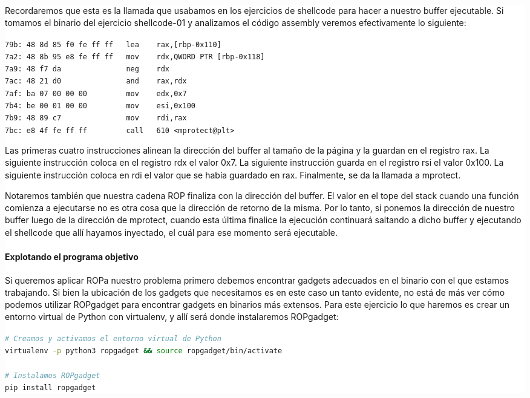 Recordaremos que esta es la llamada que usabamos en los ejercicios de shellcode para hacer a nuestro buffer ejecutable. Si tomamos el binario del ejercicio shellcode-01 y analizamos el código assembly veremos efectivamente lo siguiente:

```
79b: 48 8d 85 f0 fe ff ff   lea    rax,[rbp-0x110]
7a2: 48 8b 95 e8 fe ff ff   mov    rdx,QWORD PTR [rbp-0x118]
7a9: 48 f7 da               neg    rdx
7ac: 48 21 d0               and    rax,rdx
7af: ba 07 00 00 00         mov    edx,0x7
7b4: be 00 01 00 00         mov    esi,0x100
7b9: 48 89 c7               mov    rdi,rax
7bc: e8 4f fe ff ff         call   610 <mprotect@plt>
```

Las primeras cuatro instrucciones alinean la dirección del buffer al tamaño de la página y la guardan en el registro rax. La siguiente instrucción coloca en el registro rdx el valor 0x7. La siguiente instrucción guarda en el registro rsi el valor 0x100. La siguiente instrucción coloca en rdi el valor que se había guardado en rax. Finalmente, se da la llamada a mprotect.

Notaremos también que nuestra cadena ROP finaliza con la dirección del buffer. El valor en el tope del stack cuando una función comienza a ejecutarse no es otra cosa que la dirección de retorno de la misma. Por lo tanto, si ponemos la dirección de nuestro buffer luego de la dirección de mprotect, cuando esta última finalice la ejecución continuará saltando a dicho buffer y ejecutando el shellcode que allí hayamos inyectado, el cuál para ese momento será ejecutable. 



#### Explotando el programa objetivo

Si queremos aplicar ROPa nuestro problema primero debemos encontrar gadgets adecuados en el binario con el que estamos trabajando. Si bien la ubicación de los gadgets que necesitamos es en este caso un tanto evidente, no está de más ver cómo podemos utilizar ROPgadget para encontrar gadgets en binarios más extensos. Para este ejercicio lo que haremos es crear un entorno virtual de Python con virtualenv, y allí será donde instalaremos ROPgadget:

```bash
# Creamos y activamos el entorno virtual de Python
virtualenv -p python3 ropgadget && source ropgadget/bin/activate

# Instalamos ROPgadget
pip install ropgadget
```
